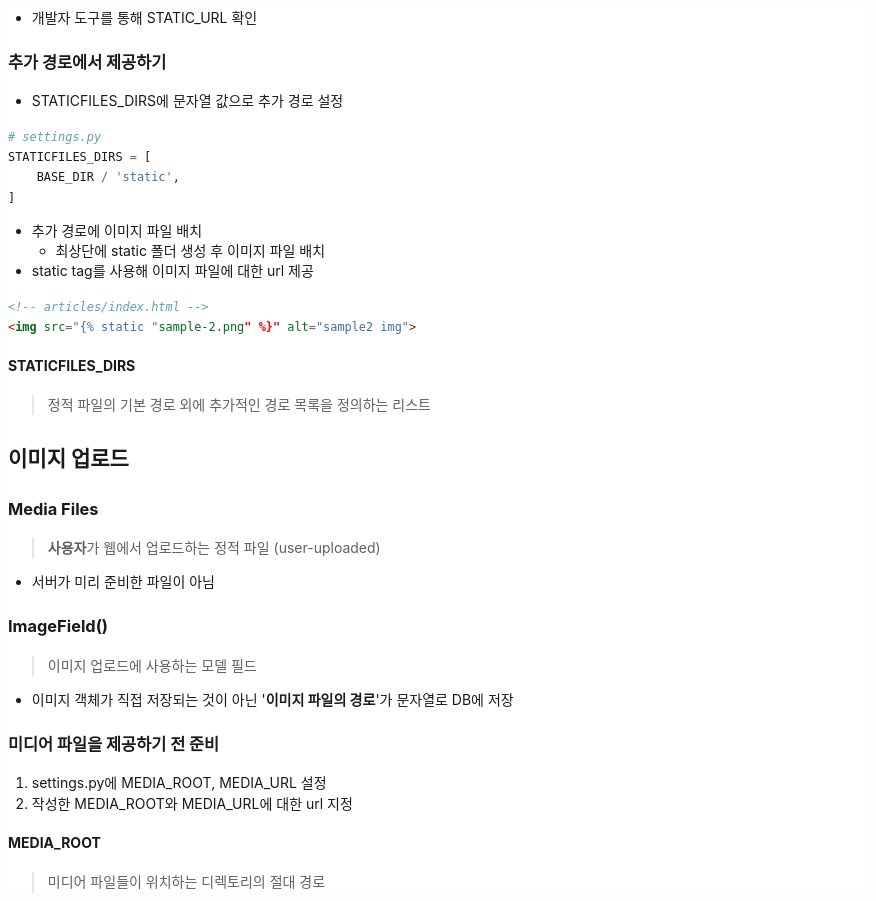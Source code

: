 - 개발자 도구를 통해 STATIC_URL 확인



### 추가 경로에서 제공하기

- STATICFILES_DIRS에 문자열 값으로 추가 경로 설정

```py
# settings.py
STATICFILES_DIRS = [
    BASE_DIR / 'static',
]
```

- 추가 경로에 이미지 파일 배치
  - 최상단에 static 폴더 생성 후 이미지 파일 배치
- static tag를 사용해 이미지 파일에 대한 url 제공

```html
<!-- articles/index.html -->
<img src="{% static "sample-2.png" %}" alt="sample2 img">
```



#### STATICFILES_DIRS

> 정적 파일의 기본 경로 외에 추가적인 경로 목록을 정의하는 리스트



## 이미지 업로드

### Media Files

> **사용자**가 웹에서 업로드하는 정적 파일 (user-uploaded)

- 서버가 미리 준비한 파일이 아님



### ImageField()

> 이미지 업로드에 사용하는 모델 필드

- 이미지 객체가 직접 저장되는 것이 아닌 '**이미지 파일의 경로**'가 문자열로 DB에 저장



### 미디어 파일을 제공하기 전 준비

1. settings.py에 MEDIA_ROOT, MEDIA_URL 설정
2. 작성한 MEDIA_ROOT와 MEDIA_URL에 대한 url 지정



#### MEDIA_ROOT

> 미디어 파일들이 위치하는 디렉토리의 절대 경로
